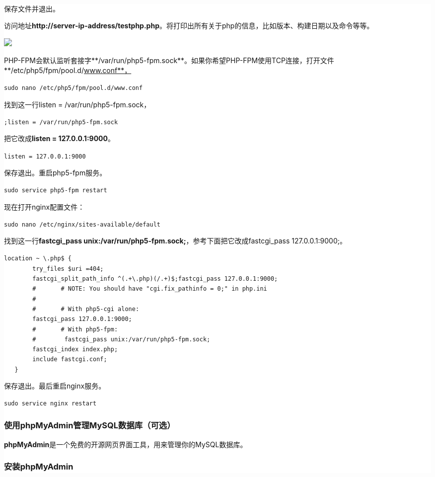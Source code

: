 保存文件并退出。

访问地址**http://server-ip-address/testphp.php**。将打印出所有关于php的信息，比如版本、构建日期以及命令等等。

![](http://180016988.r.cdn77.net/wp-content/uploads/2014/10/phpinfo-Mozilla-Firefox_0012.png)

PHP-FPM会默认监听套接字**/var/run/php5-fpm.sock**。如果你希望PHP-FPM使用TCP连接，打开文件**/etc/php5/fpm/pool.d/www.conf**，

    sudo nano /etc/php5/fpm/pool.d/www.conf

找到这一行listen = /var/run/php5-fpm.sock，

    ;listen = /var/run/php5-fpm.sock

把它改成**listen = 127.0.0.1:9000**。

    listen = 127.0.0.1:9000

保存退出。重启php5-fpm服务。

    sudo service php5-fpm restart

现在打开nginx配置文件：

    sudo nano /etc/nginx/sites-available/default

找到这一行**fastcgi_pass unix:/var/run/php5-fpm.sock;**，参考下面把它改成fastcgi_pass 127.0.0.1:9000;。

    location ~ \.php$ {
            try_files $uri =404;
            fastcgi_split_path_info ^(.+\.php)(/.+)$;fastcgi_pass 127.0.0.1:9000;
            #       # NOTE: You should have "cgi.fix_pathinfo = 0;" in php.ini
            #
            #       # With php5-cgi alone:
            fastcgi_pass 127.0.0.1:9000;
            #       # With php5-fpm:
            #        fastcgi_pass unix:/var/run/php5-fpm.sock;
            fastcgi_index index.php;
            include fastcgi.conf;
       }

保存退出。最后重启nginx服务。

    sudo service nginx restart

### 使用phpMyAdmin管理MySQL数据库（可选） ###

**phpMyAdmin**是一个免费的开源网页界面工具，用来管理你的MySQL数据库。

### 安装phpMyAdmin ###

